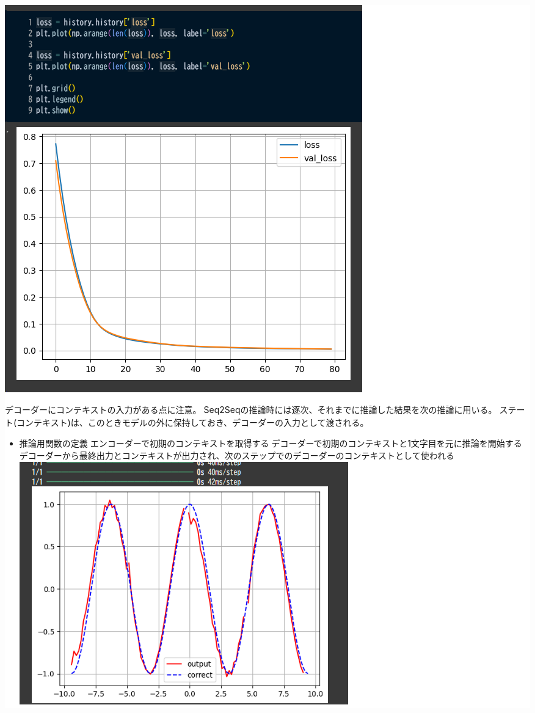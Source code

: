 ![alt text](../images/day3/rate.png)

デコーダーにコンテキストの入力がある点に注意。
Seq2Seqの推論時には逐次、それまでに推論した結果を次の推論に用いる。
ステート(コンテキスト)は、このときモデルの外に保持しておき、デコーダーの入力として渡される。

- 推論用関数の定義
エンコーダーで初期のコンテキストを取得する
デコーダーで初期のコンテキストと1文字目を元に推論を開始する
デコーダーから最終出力とコンテキストが出力され、次のステップでのデコーダーのコンテキストとして使われる
![alt text](../images/day3/s2s.png)
